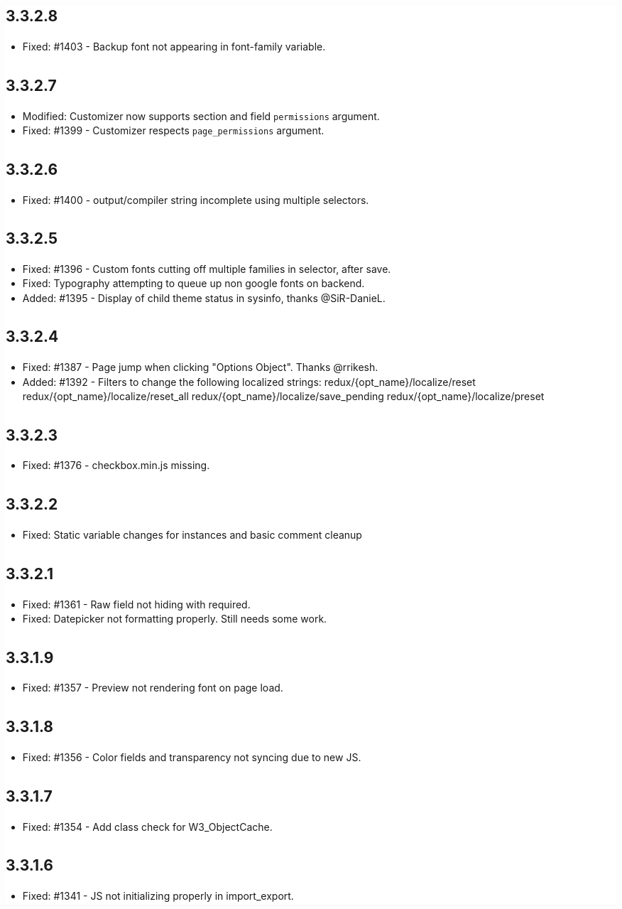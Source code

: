 ## 3.3.2.8 
* Fixed:      #1403 - Backup font not appearing in font-family variable.

## 3.3.2.7 
* Modified:   Customizer now supports section and field `permissions` argument.
* Fixed:      #1399 - Customizer respects `page_permissions` argument.

## 3.3.2.6 
* Fixed:      #1400 - output/compiler string incomplete using multiple selectors.

## 3.3.2.5 
* Fixed:      #1396 - Custom fonts cutting off multiple families in selector, after save.
* Fixed:      Typography attempting to queue up non google fonts on backend.
* Added:      #1395 - Display of child theme status in sysinfo, thanks @SiR-DanieL.

## 3.3.2.4 
* Fixed:      #1387 - Page jump when clicking "Options Object".  Thanks @rrikesh.
* Added:      #1392 - Filters to change the following localized strings:
              redux/{opt_name}/localize/reset
              redux/{opt_name}/localize/reset_all
              redux/{opt_name}/localize/save_pending
              redux/{opt_name}/localize/preset

## 3.3.2.3 
* Fixed:      #1376 - checkbox.min.js missing.

## 3.3.2.2 
* Fixed:      Static variable changes for instances and basic comment cleanup

## 3.3.2.1 
* Fixed:      #1361 - Raw field not hiding with required.
* Fixed:      Datepicker not formatting properly.  Still needs some work.

## 3.3.1.9 
* Fixed:      #1357 - Preview not rendering font on page load.

## 3.3.1.8 
* Fixed:      #1356 - Color fields and transparency not syncing due to new JS.

## 3.3.1.7 
* Fixed:      #1354 - Add class check for W3_ObjectCache.

## 3.3.1.6 
* Fixed:      #1341 - JS not initializing properly in import_export.
